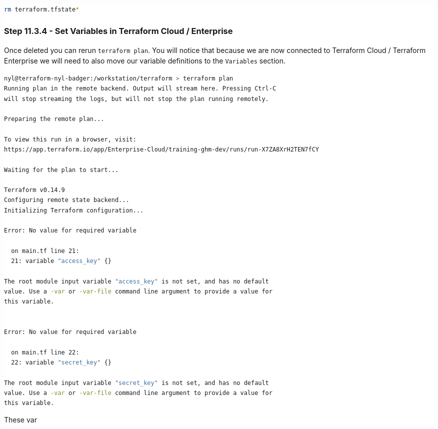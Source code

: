 ```bash
rm terraform.tfstate*
```

### Step 11.3.4 - Set Variables in Terraform Cloud / Enterprise

Once deleted you can rerun `terraform plan`.  You will notice that because we are now connected to Terraform Cloud / Terraform Enterprise we will need to also move our variable definitions to the `Variables` section.

```bash
nyl@terraform-nyl-badger:/workstation/terraform > terraform plan
Running plan in the remote backend. Output will stream here. Pressing Ctrl-C
will stop streaming the logs, but will not stop the plan running remotely.

Preparing the remote plan...

To view this run in a browser, visit:
https://app.terraform.io/app/Enterprise-Cloud/training-ghm-dev/runs/run-X7ZA8XrH2TEN7fCY

Waiting for the plan to start...

Terraform v0.14.9
Configuring remote state backend...
Initializing Terraform configuration...

Error: No value for required variable

  on main.tf line 21:
  21: variable "access_key" {}

The root module input variable "access_key" is not set, and has no default
value. Use a -var or -var-file command line argument to provide a value for
this variable.


Error: No value for required variable

  on main.tf line 22:
  22: variable "secret_key" {}

The root module input variable "secret_key" is not set, and has no default
value. Use a -var or -var-file command line argument to provide a value for
this variable.
```

These var